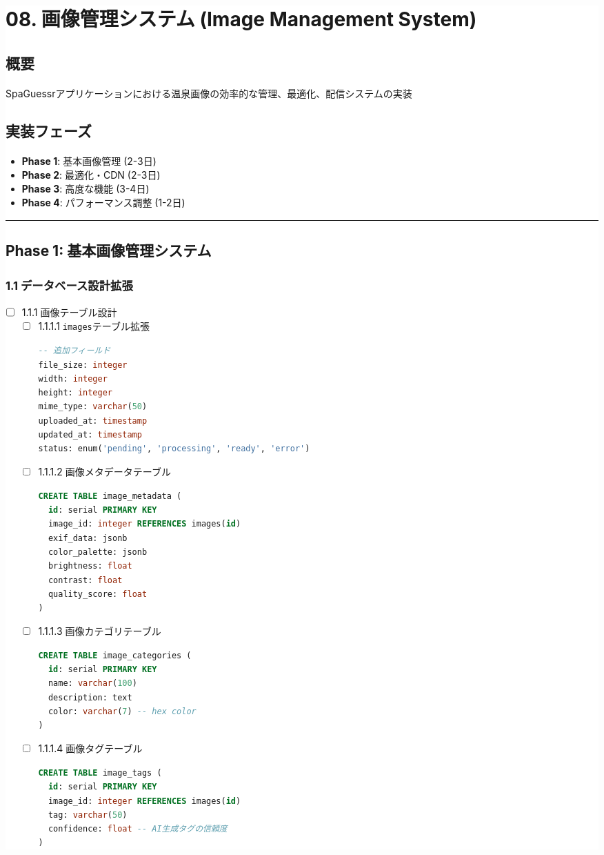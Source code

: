 # 08. 画像管理システム (Image Management System)

## 概要
SpaGuessrアプリケーションにおける温泉画像の効率的な管理、最適化、配信システムの実装

## 実装フェーズ
- **Phase 1**: 基本画像管理 (2-3日)
- **Phase 2**: 最適化・CDN (2-3日)  
- **Phase 3**: 高度な機能 (3-4日)
- **Phase 4**: パフォーマンス調整 (1-2日)

---

## Phase 1: 基本画像管理システム

### 1.1 データベース設計拡張
- [ ] 1.1.1 画像テーブル設計
  - [ ] 1.1.1.1 `images`テーブル拡張
    ```sql
    -- 追加フィールド
    file_size: integer
    width: integer  
    height: integer
    mime_type: varchar(50)
    uploaded_at: timestamp
    updated_at: timestamp
    status: enum('pending', 'processing', 'ready', 'error')
    ```
  - [ ] 1.1.1.2 画像メタデータテーブル
    ```sql
    CREATE TABLE image_metadata (
      id: serial PRIMARY KEY
      image_id: integer REFERENCES images(id)
      exif_data: jsonb
      color_palette: jsonb
      brightness: float
      contrast: float
      quality_score: float
    )
    ```
  - [ ] 1.1.1.3 画像カテゴリテーブル
    ```sql
    CREATE TABLE image_categories (
      id: serial PRIMARY KEY
      name: varchar(100)
      description: text
      color: varchar(7) -- hex color
    )
    ```
  - [ ] 1.1.1.4 画像タグテーブル
    ```sql
    CREATE TABLE image_tags (
      id: serial PRIMARY KEY
      image_id: integer REFERENCES images(id)
      tag: varchar(50)
      confidence: float -- AI生成タグの信頼度
    )
    ```
